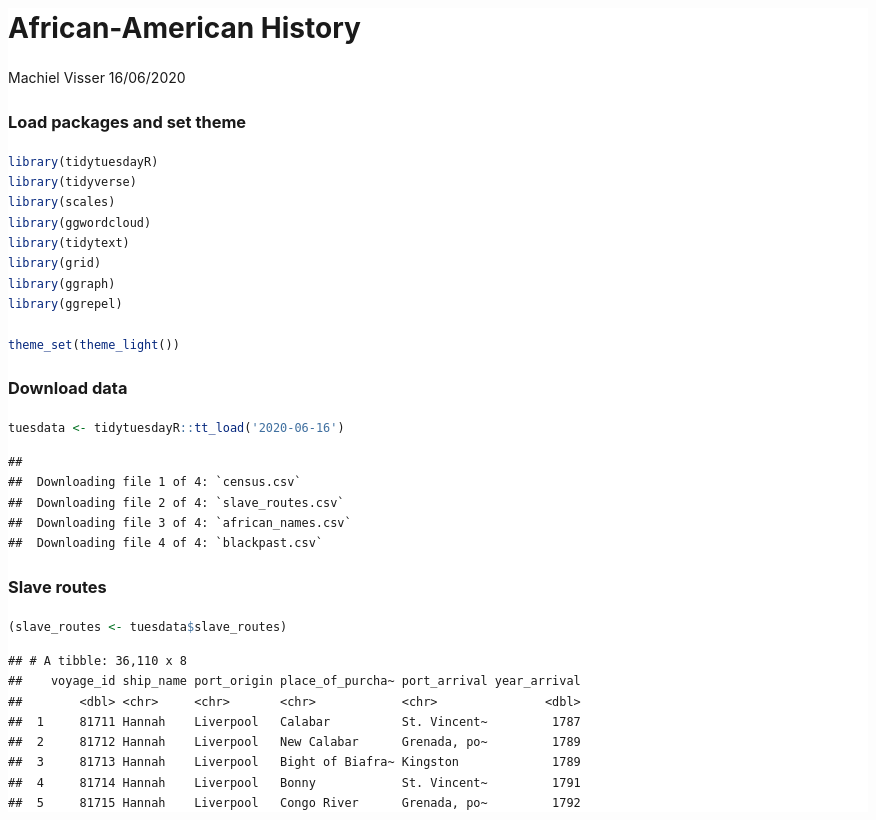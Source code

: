 African-American History
================
Machiel Visser
16/06/2020

### Load packages and set theme

``` r
library(tidytuesdayR)
library(tidyverse)
library(scales)
library(ggwordcloud)
library(tidytext)
library(grid)
library(ggraph)
library(ggrepel)

theme_set(theme_light())
```

### Download data

``` r
tuesdata <- tidytuesdayR::tt_load('2020-06-16')
```

    ## 
    ##  Downloading file 1 of 4: `census.csv`
    ##  Downloading file 2 of 4: `slave_routes.csv`
    ##  Downloading file 3 of 4: `african_names.csv`
    ##  Downloading file 4 of 4: `blackpast.csv`

### Slave routes

``` r
(slave_routes <- tuesdata$slave_routes)
```

    ## # A tibble: 36,110 x 8
    ##    voyage_id ship_name port_origin place_of_purcha~ port_arrival year_arrival
    ##        <dbl> <chr>     <chr>       <chr>            <chr>               <dbl>
    ##  1     81711 Hannah    Liverpool   Calabar          St. Vincent~         1787
    ##  2     81712 Hannah    Liverpool   New Calabar      Grenada, po~         1789
    ##  3     81713 Hannah    Liverpool   Bight of Biafra~ Kingston             1789
    ##  4     81714 Hannah    Liverpool   Bonny            St. Vincent~         1791
    ##  5     81715 Hannah    Liverpool   Congo River      Grenada, po~         1792